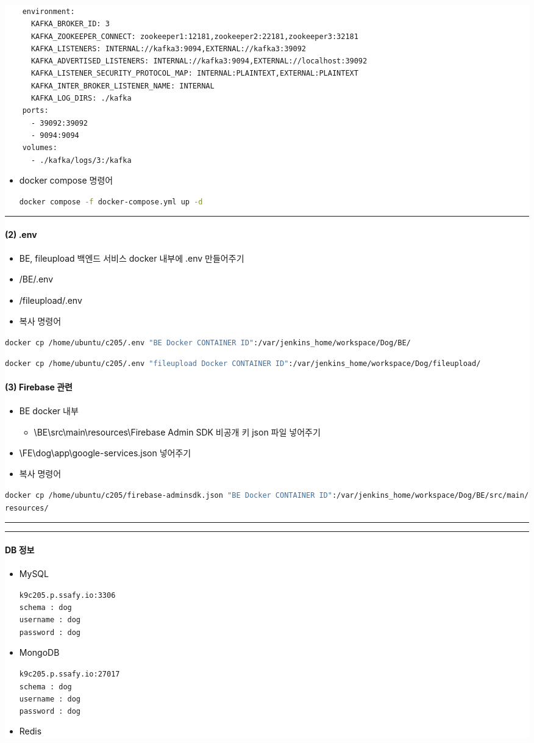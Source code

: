 ```bash
    environment:
      KAFKA_BROKER_ID: 3
      KAFKA_ZOOKEEPER_CONNECT: zookeeper1:12181,zookeeper2:22181,zookeeper3:32181
      KAFKA_LISTENERS: INTERNAL://kafka3:9094,EXTERNAL://kafka3:39092
      KAFKA_ADVERTISED_LISTENERS: INTERNAL://kafka3:9094,EXTERNAL://localhost:39092
      KAFKA_LISTENER_SECURITY_PROTOCOL_MAP: INTERNAL:PLAINTEXT,EXTERNAL:PLAINTEXT
      KAFKA_INTER_BROKER_LISTENER_NAME: INTERNAL
      KAFKA_LOG_DIRS: ./kafka
    ports:
      - 39092:39092
      - 9094:9094
    volumes:
      - ./kafka/logs/3:/kafka
```

- docker compose 명령어
  ```bash
  docker compose -f docker-compose.yml up -d
  ```
---

#### (2) .env
- BE, fileupload 백엔드 서비스 docker 내부에 .env 만들어주기
- /BE/.env
- /fileupload/.env

- 복사 명령어
```bash
docker cp /home/ubuntu/c205/.env "BE Docker CONTAINER ID":/var/jenkins_home/workspace/Dog/BE/
```
```bash
docker cp /home/ubuntu/c205/.env "fileupload Docker CONTAINER ID":/var/jenkins_home/workspace/Dog/fileupload/
```
#### (3) Firebase 관련
- BE docker 내부
  - \BE\src\main\resources\Firebase Admin SDK 비공개 키 json 파일 넣어주기
- \FE\dog\app\google-services.json 넣어주기

- 복사 명령어
```bash
docker cp /home/ubuntu/c205/firebase-adminsdk.json "BE Docker CONTAINER ID":/var/jenkins_home/workspace/Dog/BE/src/main/resources/
```
---



---

#### DB 정보
- MySQL
  ```bash
  k9c205.p.ssafy.io:3306
  schema : dog
  username : dog
  password : dog
  ```
- MongoDB
  ```bash
  k9c205.p.ssafy.io:27017
  schema : dog
  username : dog
  password : dog
  ```
- Redis
  ```bash
  ```